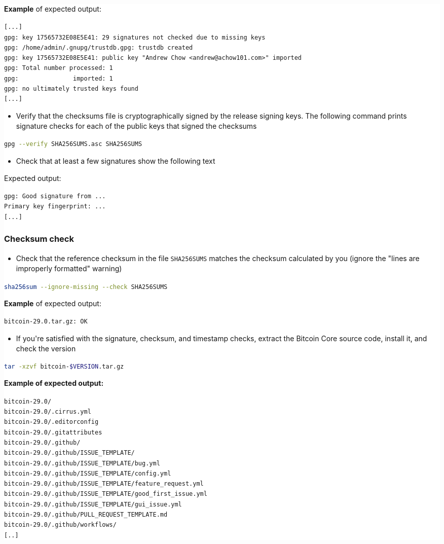 **Example** of expected output:

```
[...]
gpg: key 17565732E08E5E41: 29 signatures not checked due to missing keys
gpg: /home/admin/.gnupg/trustdb.gpg: trustdb created
gpg: key 17565732E08E5E41: public key "Andrew Chow <andrew@achow101.com>" imported
gpg: Total number processed: 1
gpg:               imported: 1
gpg: no ultimately trusted keys found
[...]
```

* Verify that the checksums file is cryptographically signed by the release signing keys. The following command prints signature checks for each of the public keys that signed the checksums

```sh
gpg --verify SHA256SUMS.asc SHA256SUMS
```

* Check that at least a few signatures show the following text

Expected output:

```
gpg: Good signature from ...
Primary key fingerprint: ...
[...]
```

### **Checksum check**

* Check that the reference checksum in the file `SHA256SUMS` matches the checksum calculated by you (ignore the "lines are improperly formatted" warning)

```sh
sha256sum --ignore-missing --check SHA256SUMS
```

**Example** of expected output:

```
bitcoin-29.0.tar.gz: OK
```

* If you're satisfied with the signature, checksum, and timestamp checks, extract the Bitcoin Core source code, install it, and check the version

```sh
tar -xzvf bitcoin-$VERSION.tar.gz
```

**Example of expected output:**

```
bitcoin-29.0/
bitcoin-29.0/.cirrus.yml
bitcoin-29.0/.editorconfig
bitcoin-29.0/.gitattributes
bitcoin-29.0/.github/
bitcoin-29.0/.github/ISSUE_TEMPLATE/
bitcoin-29.0/.github/ISSUE_TEMPLATE/bug.yml
bitcoin-29.0/.github/ISSUE_TEMPLATE/config.yml
bitcoin-29.0/.github/ISSUE_TEMPLATE/feature_request.yml
bitcoin-29.0/.github/ISSUE_TEMPLATE/good_first_issue.yml
bitcoin-29.0/.github/ISSUE_TEMPLATE/gui_issue.yml
bitcoin-29.0/.github/PULL_REQUEST_TEMPLATE.md
bitcoin-29.0/.github/workflows/
[..]
```
